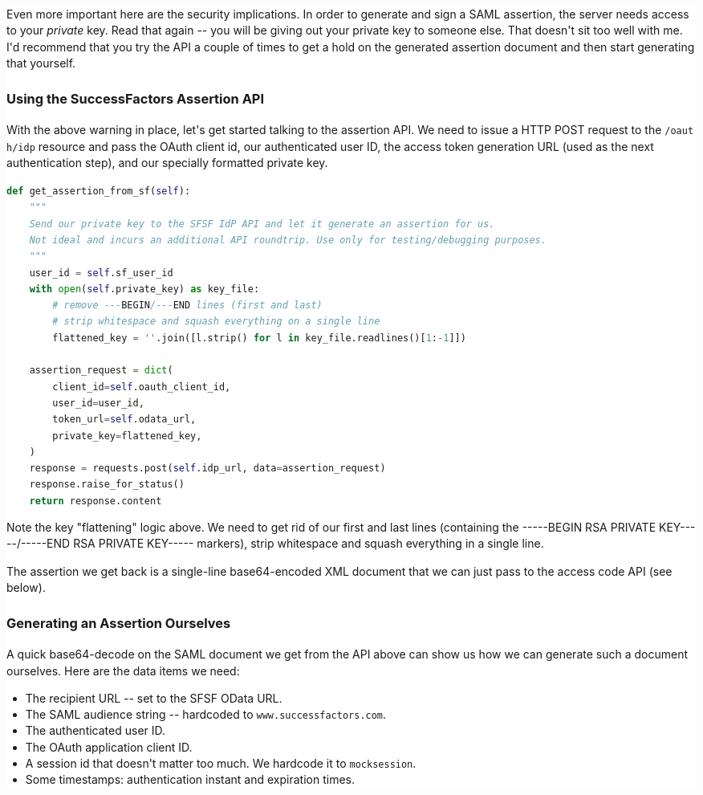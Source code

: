 Even more important here are the security implications. In order to generate and sign a SAML assertion, the server needs access to your *_private_* key. Read that again -- you will be giving out your private key to someone else. That doesn't sit too well with me. I'd recommend that you try the API a couple of times to get a hold on the generated assertion document and then start generating that yourself.

### Using the SuccessFactors Assertion API

With the above warning in place, let's get started talking to the assertion API. We need to issue a HTTP POST request to the `/oauth/idp` resource and pass the OAuth client id, our authenticated user ID, the access token generation URL (used as the next authentication step), and our specially formatted private key.

```python
def get_assertion_from_sf(self):
    """
    Send our private key to the SFSF IdP API and let it generate an assertion for us.
    Not ideal and incurs an additional API roundtrip. Use only for testing/debugging purposes.
    """
    user_id = self.sf_user_id
    with open(self.private_key) as key_file:
        # remove ---BEGIN/---END lines (first and last)
        # strip whitespace and squash everything on a single line
        flattened_key = ''.join([l.strip() for l in key_file.readlines()[1:-1]])

    assertion_request = dict(
        client_id=self.oauth_client_id,
        user_id=user_id,
        token_url=self.odata_url,
        private_key=flattened_key,
    )
    response = requests.post(self.idp_url, data=assertion_request)
    response.raise_for_status()
    return response.content
```

Note the key "flattening" logic above. We need to get rid of our first and last lines (containing the -----BEGIN RSA PRIVATE KEY-----/-----END RSA PRIVATE KEY----- markers), strip whitespace and squash everything in a single line.

The assertion we get back is a single-line base64-encoded XML document that we can just pass to the access code API (see below).

### Generating an Assertion Ourselves

A quick base64-decode on the SAML document we get from the API above can show us how we can generate such a document ourselves. Here are the data items we need:

* The recipient URL -- set to the SFSF OData URL.
* The SAML audience string -- hardcoded to `www.successfactors.com`.
* The authenticated user ID.
* The OAuth application client ID.
* A session id that doesn't matter too much. We hardcode it to `mocksession`.
* Some timestamps: authentication instant and expiration times.
